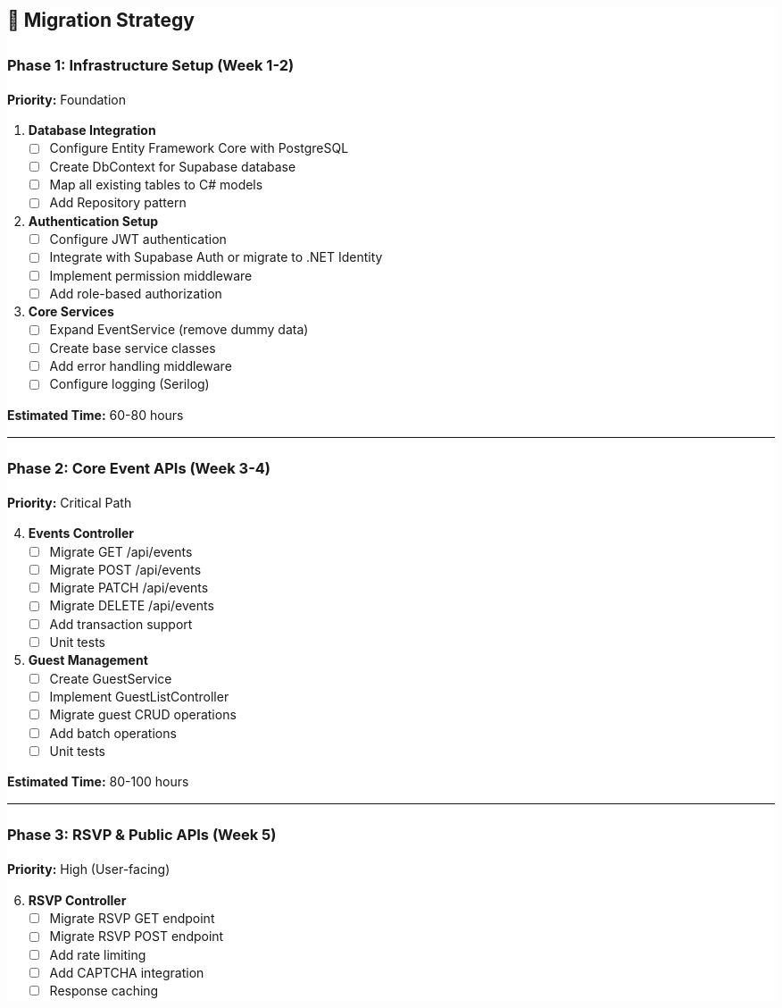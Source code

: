 
## 🔄 Migration Strategy

### Phase 1: Infrastructure Setup (Week 1-2)
**Priority:** Foundation

1. **Database Integration**
   - [ ] Configure Entity Framework Core with PostgreSQL
   - [ ] Create DbContext for Supabase database
   - [ ] Map all existing tables to C# models
   - [ ] Add Repository pattern

2. **Authentication Setup**
   - [ ] Configure JWT authentication
   - [ ] Integrate with Supabase Auth or migrate to .NET Identity
   - [ ] Implement permission middleware
   - [ ] Add role-based authorization

3. **Core Services**
   - [ ] Expand EventService (remove dummy data)
   - [ ] Create base service classes
   - [ ] Add error handling middleware
   - [ ] Configure logging (Serilog)

**Estimated Time:** 60-80 hours

---

### Phase 2: Core Event APIs (Week 3-4)
**Priority:** Critical Path

4. **Events Controller**
   - [ ] Migrate GET /api/events
   - [ ] Migrate POST /api/events
   - [ ] Migrate PATCH /api/events
   - [ ] Migrate DELETE /api/events
   - [ ] Add transaction support
   - [ ] Unit tests

5. **Guest Management**
   - [ ] Create GuestService
   - [ ] Implement GuestListController
   - [ ] Migrate guest CRUD operations
   - [ ] Add batch operations
   - [ ] Unit tests

**Estimated Time:** 80-100 hours

---

### Phase 3: RSVP & Public APIs (Week 5)
**Priority:** High (User-facing)

6. **RSVP Controller**
   - [ ] Migrate RSVP GET endpoint
   - [ ] Migrate RSVP POST endpoint
   - [ ] Add rate limiting
   - [ ] Add CAPTCHA integration
   - [ ] Response caching
